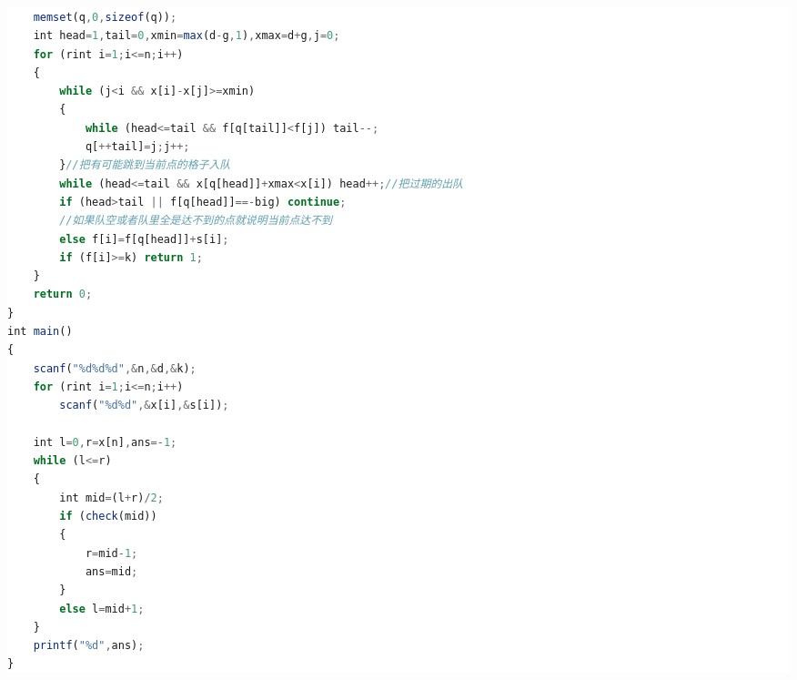 ```JavaScript
	memset(q,0,sizeof(q));
	int head=1,tail=0,xmin=max(d-g,1),xmax=d+g,j=0;
	for (rint i=1;i<=n;i++)
	{
		while (j<i && x[i]-x[j]>=xmin)
		{ 
			while (head<=tail && f[q[tail]]<f[j]) tail--;
			q[++tail]=j;j++;
		}//把有可能跳到当前点的格子入队
		while (head<=tail && x[q[head]]+xmax<x[i]) head++;//把过期的出队
		if (head>tail || f[q[head]]==-big) continue;
		//如果队空或者队里全是达不到的点就说明当前点达不到
		else f[i]=f[q[head]]+s[i];
		if (f[i]>=k) return 1;
	}
	return 0;
}
int main()
{
	scanf("%d%d%d",&n,&d,&k);
	for (rint i=1;i<=n;i++)
		scanf("%d%d",&x[i],&s[i]);
		
	int l=0,r=x[n],ans=-1;
	while (l<=r)
	{
		int mid=(l+r)/2;
		if (check(mid))
		{
			r=mid-1;
			ans=mid;
		}
		else l=mid+1;
	}
	printf("%d",ans);
} 
```
